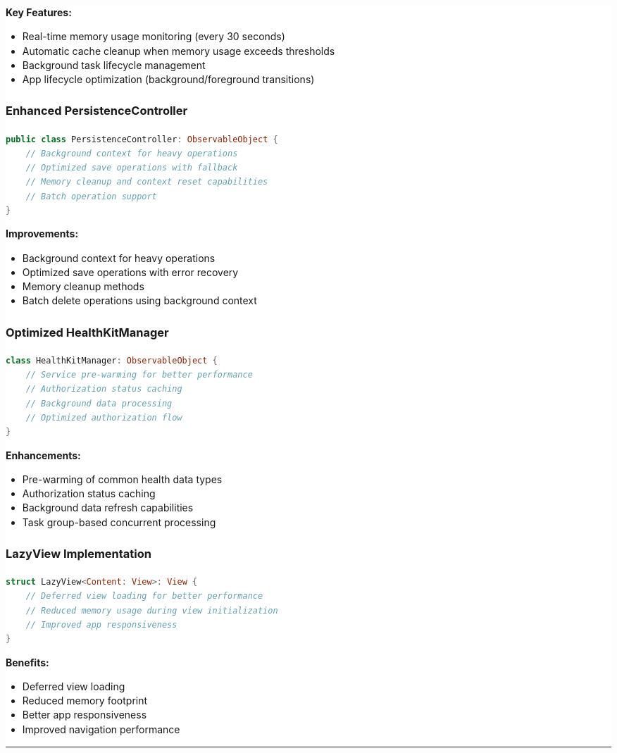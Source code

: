 **Key Features:**
- Real-time memory usage monitoring (every 30 seconds)
- Automatic cache cleanup when memory usage exceeds thresholds
- Background task lifecycle management
- App lifecycle optimization (background/foreground transitions)

### **Enhanced PersistenceController**
```swift
public class PersistenceController: ObservableObject {
    // Background context for heavy operations
    // Optimized save operations with fallback
    // Memory cleanup and context reset capabilities
    // Batch operation support
}
```

**Improvements:**
- Background context for heavy operations
- Optimized save operations with error recovery
- Memory cleanup methods
- Batch delete operations using background context

### **Optimized HealthKitManager**
```swift
class HealthKitManager: ObservableObject {
    // Service pre-warming for better performance
    // Authorization status caching
    // Background data processing
    // Optimized authorization flow
}
```

**Enhancements:**
- Pre-warming of common health data types
- Authorization status caching
- Background data refresh capabilities
- Task group-based concurrent processing

### **LazyView Implementation**
```swift
struct LazyView<Content: View>: View {
    // Deferred view loading for better performance
    // Reduced memory usage during view initialization
    // Improved app responsiveness
}
```

**Benefits:**
- Deferred view loading
- Reduced memory footprint
- Better app responsiveness
- Improved navigation performance

---